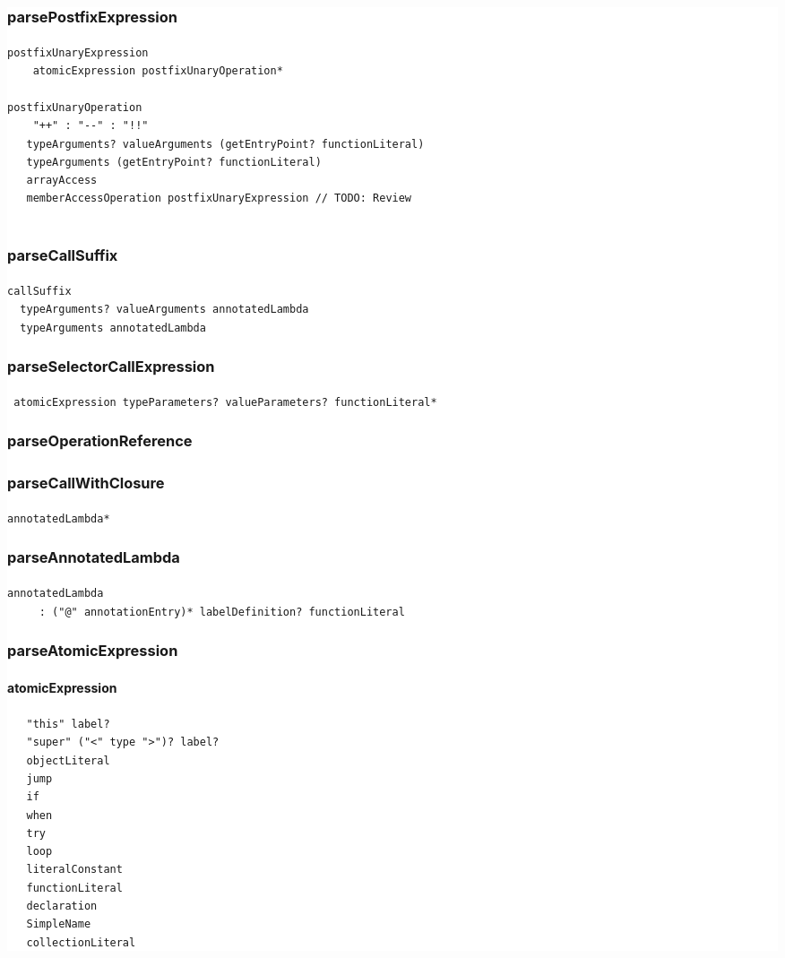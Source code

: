### parsePostfixExpression

```
postfixUnaryExpression
	atomicExpression postfixUnaryOperation*
	
postfixUnaryOperation
	"++" : "--" : "!!"
   typeArguments? valueArguments (getEntryPoint? functionLiteral)
   typeArguments (getEntryPoint? functionLiteral)
   arrayAccess
   memberAccessOperation postfixUnaryExpression // TODO: Review
   
```

### parseCallSuffix

```
callSuffix
  typeArguments? valueArguments annotatedLambda
  typeArguments annotatedLambda  
```

### parseSelectorCallExpression
```
 atomicExpression typeParameters? valueParameters? functionLiteral*
```
  	 
### parseOperationReference

```

```


### parseCallWithClosure
```
annotatedLambda*
```
### parseAnnotatedLambda
```
annotatedLambda
     : ("@" annotationEntry)* labelDefinition? functionLiteral
```
    
### parseAtomicExpression

#### atomicExpression

```
   "this" label?
   "super" ("<" type ">")? label?
   objectLiteral
   jump
   if
   when
   try
   loop
   literalConstant
   functionLiteral
   declaration
   SimpleName
   collectionLiteral
```
